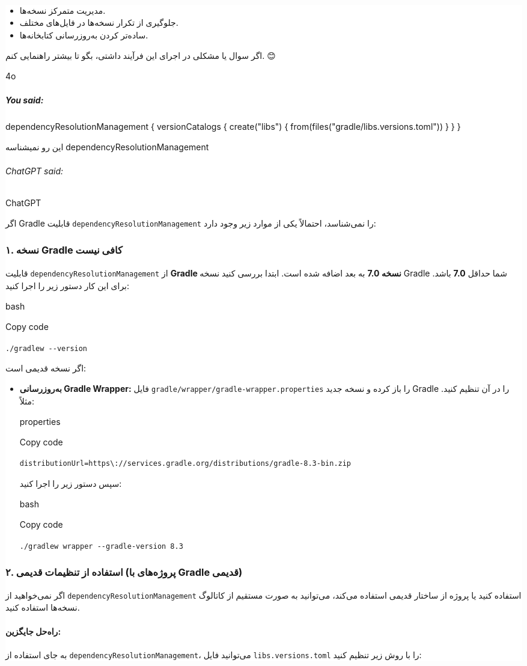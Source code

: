 - مدیریت متمرکز نسخه‌ها.
- جلوگیری از تکرار نسخه‌ها در فایل‌های مختلف.
- ساده‌تر کردن به‌روزرسانی کتابخانه‌ها.

اگر سوال یا مشکلی در اجرای این فرآیند داشتی، بگو تا بیشتر راهنمایی کنم. 😊

4o

##### You said:

dependencyResolutionManagement { versionCatalogs { create("libs") { from(files("gradle/libs.versions.toml")) } } }

این رو نمیشناسه dependencyResolutionManagement

###### ChatGPT said:

ChatGPT

اگر Gradle قابلیت `dependencyResolutionManagement` را نمی‌شناسد، احتمالاً یکی از موارد زیر وجود دارد:

### ۱. نسخه Gradle کافی نیست

قابلیت `dependencyResolutionManagement` از **Gradle نسخه 7.0** به بعد اضافه شده است. ابتدا بررسی کنید نسخه Gradle شما حداقل **7.0** باشد. برای این کار دستور زیر را اجرا کنید:

bash

Copy code

`./gradlew --version`

اگر نسخه قدیمی است:

- **به‌روزرسانی Gradle Wrapper:** فایل `gradle/wrapper/gradle-wrapper.properties` را باز کرده و نسخه جدید Gradle را در آن تنظیم کنید. مثلاً:
    
    properties
    
    Copy code
    
    `distributionUrl=https\://services.gradle.org/distributions/gradle-8.3-bin.zip`
    
    سپس دستور زیر را اجرا کنید:
    
    bash
    
    Copy code
    
    `./gradlew wrapper --gradle-version 8.3`
    

### ۲. استفاده از تنظیمات قدیمی (پروژه‌های با Gradle قدیمی)

اگر نمی‌خواهید از `dependencyResolutionManagement` استفاده کنید یا پروژه از ساختار قدیمی استفاده می‌کند، می‌توانید به صورت مستقیم از کاتالوگ نسخه‌ها استفاده کنید.

#### راه‌حل جایگزین:

به جای استفاده از `dependencyResolutionManagement`، می‌توانید فایل `libs.versions.toml` را با روش زیر تنظیم کنید:
